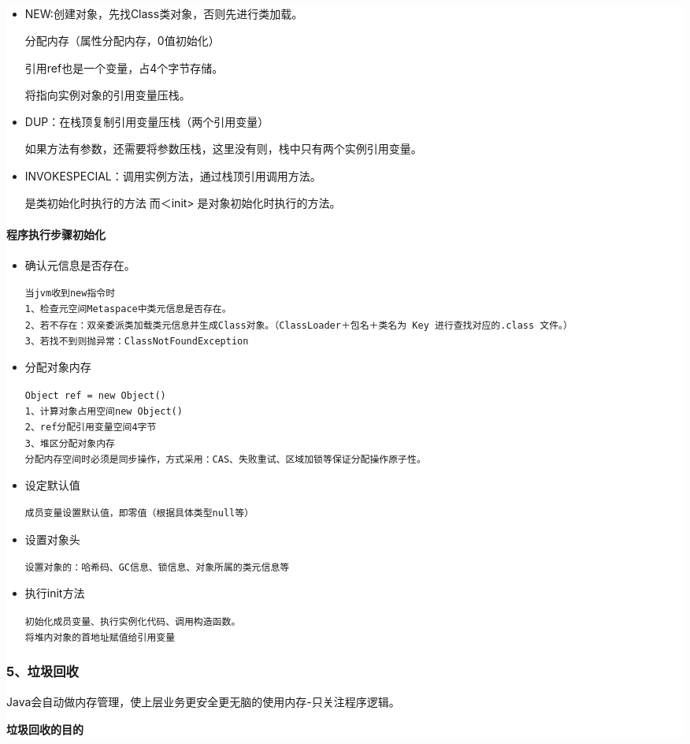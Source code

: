 - NEW:创建对象，先找Class类对象，否则先进行类加载。

  分配内存（属性分配内存，0值初始化）

  引用ref也是一个变量，占4个字节存储。

  将指向实例对象的引用变量压栈。

- DUP：在栈顶复制引用变量压栈（两个引用变量）

  如果<init>方法有参数，还需要将参数压栈，这里没有则，栈中只有两个实例引用变量。

- INVOKESPECIAL：调用实例方法，通过栈顶引用调用<init>方法。

  <clinit> 是类初始化时执行的方法 而＜init> 是对象初始化时执行的方法。

#### 程序执行步骤初始化

- 确认元信息是否存在。

  ```
  当jvm收到new指令时
  1、检查元空间Metaspace中类元信息是否存在。
  2、若不存在：双亲委派类加载类元信息并生成Class对象。（ClassLoader＋包名＋类名为 Key 进行查找对应的.class 文件。）
  3、若找不到则抛异常：ClassNotFoundException
  ```

- 分配对象内存

  ```
  Object ref = new Object()
  1、计算对象占用空间new Object()
  2、ref分配引用变量空间4字节
  3、堆区分配对象内存
  分配内存空间时必须是同步操作，方式采用：CAS、失败重试、区域加锁等保证分配操作原子性。
  ```

- 设定默认值

  ```java
  成员变量设置默认值，即零值（根据具体类型null等）
  ```

- 设置对象头

  ```java
  设置对象的：哈希码、GC信息、锁信息、对象所属的类元信息等
  ```

- 执行init方法

  ```java
  初始化成员变量、执行实例化代码、调用构造函数。
  将堆内对象的首地址赋值给引用变量
  ```

### 5、垃圾回收

Java会自动做内存管理，使上层业务更安全更无脑的使用内存-只关注程序逻辑。

**垃圾回收的目的**

